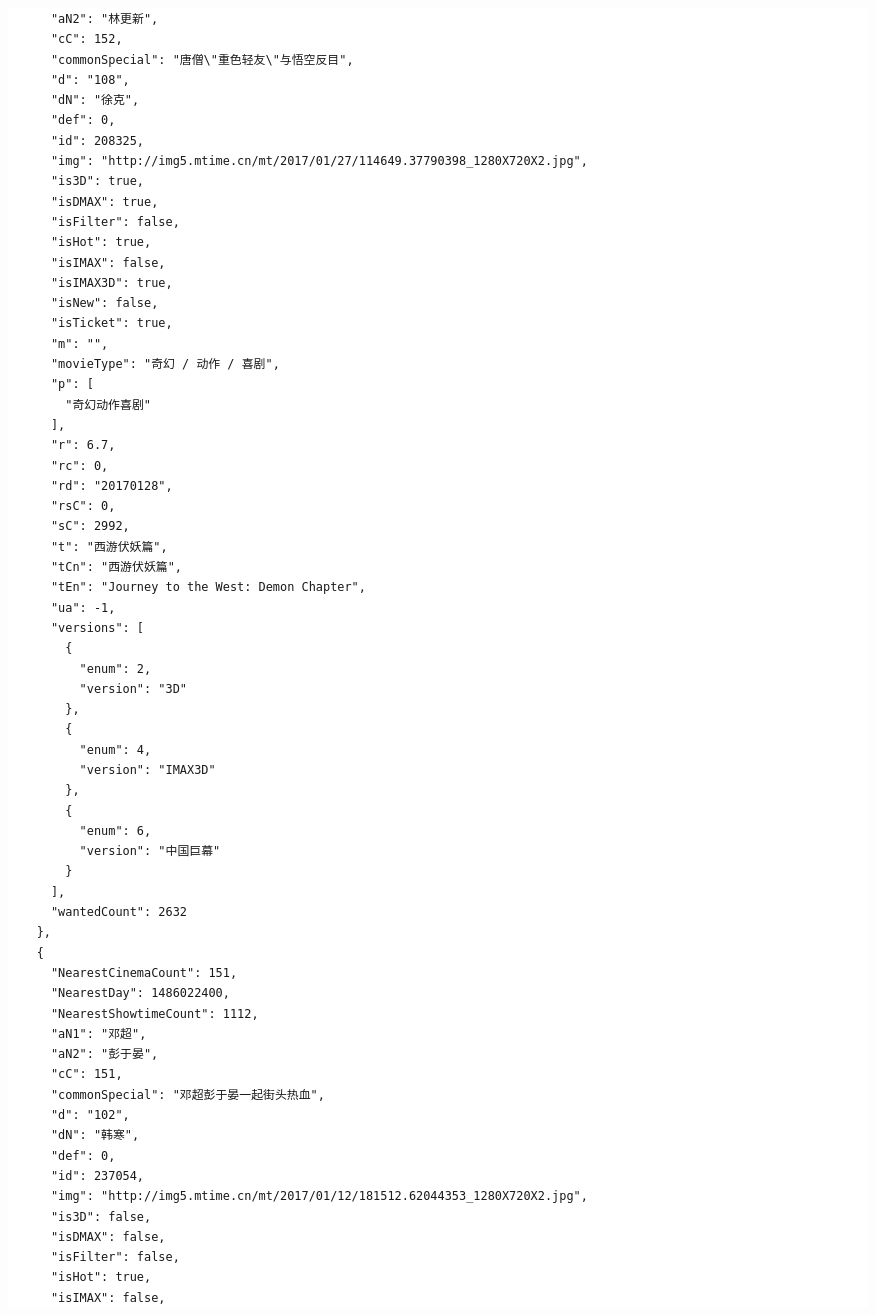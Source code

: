 	      "aN2": "林更新",
	      "cC": 152,
	      "commonSpecial": "唐僧\"重色轻友\"与悟空反目",
	      "d": "108",
	      "dN": "徐克",
	      "def": 0,
	      "id": 208325,
	      "img": "http://img5.mtime.cn/mt/2017/01/27/114649.37790398_1280X720X2.jpg",
	      "is3D": true,
	      "isDMAX": true,
	      "isFilter": false,
	      "isHot": true,
	      "isIMAX": false,
	      "isIMAX3D": true,
	      "isNew": false,
	      "isTicket": true,
	      "m": "",
	      "movieType": "奇幻 / 动作 / 喜剧",
	      "p": [
	        "奇幻动作喜剧"
	      ],
	      "r": 6.7,
	      "rc": 0,
	      "rd": "20170128",
	      "rsC": 0,
	      "sC": 2992,
	      "t": "西游伏妖篇",
	      "tCn": "西游伏妖篇",
	      "tEn": "Journey to the West: Demon Chapter",
	      "ua": -1,
	      "versions": [
	        {
	          "enum": 2,
	          "version": "3D"
	        },
	        {
	          "enum": 4,
	          "version": "IMAX3D"
	        },
	        {
	          "enum": 6,
	          "version": "中国巨幕"
	        }
	      ],
	      "wantedCount": 2632
	    },
	    {
	      "NearestCinemaCount": 151,
	      "NearestDay": 1486022400,
	      "NearestShowtimeCount": 1112,
	      "aN1": "邓超",
	      "aN2": "彭于晏",
	      "cC": 151,
	      "commonSpecial": "邓超彭于晏一起街头热血",
	      "d": "102",
	      "dN": "韩寒",
	      "def": 0,
	      "id": 237054,
	      "img": "http://img5.mtime.cn/mt/2017/01/12/181512.62044353_1280X720X2.jpg",
	      "is3D": false,
	      "isDMAX": false,
	      "isFilter": false,
	      "isHot": true,
	      "isIMAX": false,